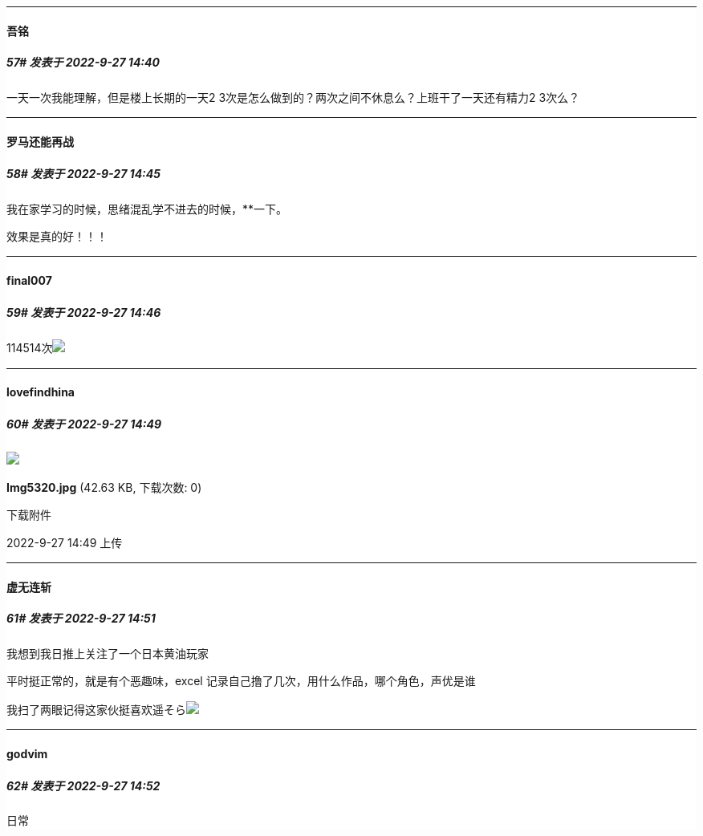*****

####  吾铭  
##### 57#       发表于 2022-9-27 14:40

一天一次我能理解，但是楼上长期的一天2 3次是怎么做到的？两次之间不休息么？上班干了一天还有精力2 3次么？

*****

####  罗马还能再战  
##### 58#       发表于 2022-9-27 14:45

我在家学习的时候，思绪混乱学不进去的时候，**一下。

效果是真的好！！！

*****

####  final007  
##### 59#       发表于 2022-9-27 14:46

114514次<img src="https://static.saraba1st.com/image/smiley/face2017/018.png" referrerpolicy="no-referrer">

*****

####  lovefindhina  
##### 60#       发表于 2022-9-27 14:49

<img src="https://img.saraba1st.com/forum/202209/27/144954d7oa77rghq5otr7g.jpg" referrerpolicy="no-referrer">

<strong>Img5320.jpg</strong> (42.63 KB, 下载次数: 0)

下载附件

2022-9-27 14:49 上传



*****

####  虚无连斩  
##### 61#       发表于 2022-9-27 14:51

我想到我日推上关注了一个日本黄油玩家

平时挺正常的，就是有个恶趣味，excel 记录自己撸了几次，用什么作品，哪个角色，声优是谁

我扫了两眼记得这家伙挺喜欢遥そら<img src="https://static.saraba1st.com/image/smiley/face2017/066.png" referrerpolicy="no-referrer">

*****

####  godvim  
##### 62#       发表于 2022-9-27 14:52

日常
